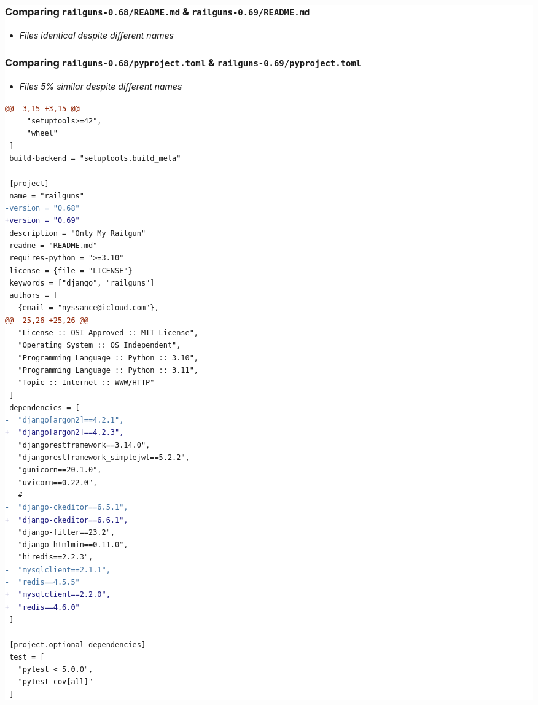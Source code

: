 ### Comparing `railguns-0.68/README.md` & `railguns-0.69/README.md`

 * *Files identical despite different names*

### Comparing `railguns-0.68/pyproject.toml` & `railguns-0.69/pyproject.toml`

 * *Files 5% similar despite different names*

```diff
@@ -3,15 +3,15 @@
     "setuptools>=42",
     "wheel"
 ]
 build-backend = "setuptools.build_meta"
 
 [project]
 name = "railguns"
-version = "0.68"
+version = "0.69"
 description = "Only My Railgun"
 readme = "README.md"
 requires-python = ">=3.10"
 license = {file = "LICENSE"}
 keywords = ["django", "railguns"]
 authors = [
   {email = "nyssance@icloud.com"},
@@ -25,26 +25,26 @@
   "License :: OSI Approved :: MIT License",
   "Operating System :: OS Independent",
   "Programming Language :: Python :: 3.10",
   "Programming Language :: Python :: 3.11",
   "Topic :: Internet :: WWW/HTTP"
 ]
 dependencies = [
-  "django[argon2]==4.2.1",
+  "django[argon2]==4.2.3",
   "djangorestframework==3.14.0",
   "djangorestframework_simplejwt==5.2.2",
   "gunicorn==20.1.0",
   "uvicorn==0.22.0",
   #
-  "django-ckeditor==6.5.1",
+  "django-ckeditor==6.6.1",
   "django-filter==23.2",
   "django-htmlmin==0.11.0",
   "hiredis==2.2.3",
-  "mysqlclient==2.1.1",
-  "redis==4.5.5"
+  "mysqlclient==2.2.0",
+  "redis==4.6.0"
 ]
 
 [project.optional-dependencies]
 test = [
   "pytest < 5.0.0",
   "pytest-cov[all]"
 ]
```
